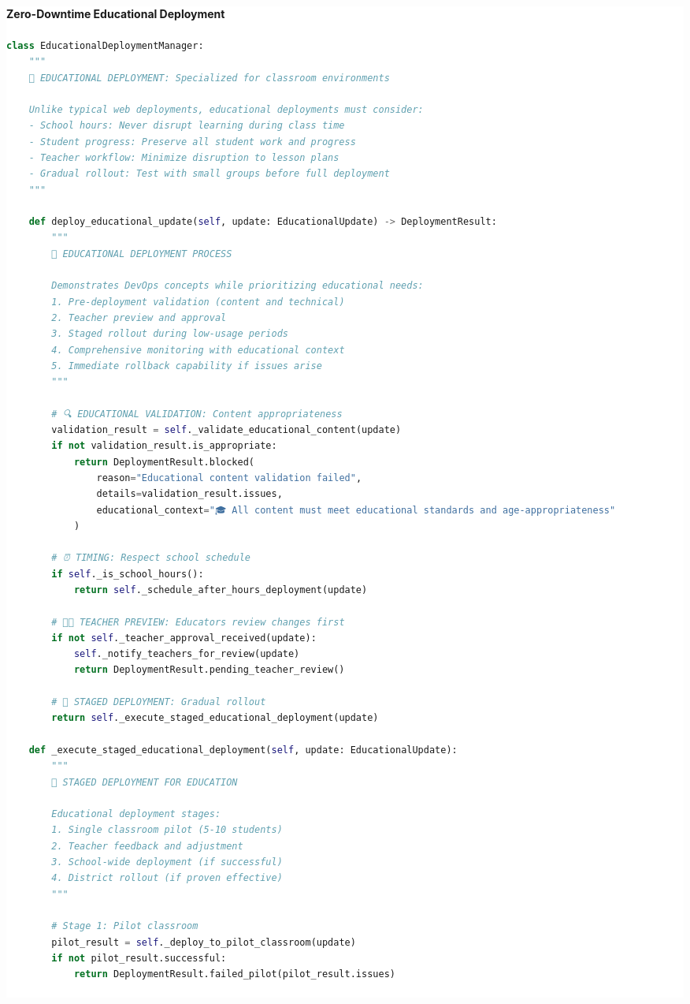 #### Zero-Downtime Educational Deployment
```python
class EducationalDeploymentManager:
    """
    🏫 EDUCATIONAL DEPLOYMENT: Specialized for classroom environments
    
    Unlike typical web deployments, educational deployments must consider:
    - School hours: Never disrupt learning during class time
    - Student progress: Preserve all student work and progress
    - Teacher workflow: Minimize disruption to lesson plans
    - Gradual rollout: Test with small groups before full deployment
    """
    
    def deploy_educational_update(self, update: EducationalUpdate) -> DeploymentResult:
        """
        🎯 EDUCATIONAL DEPLOYMENT PROCESS
        
        Demonstrates DevOps concepts while prioritizing educational needs:
        1. Pre-deployment validation (content and technical)
        2. Teacher preview and approval
        3. Staged rollout during low-usage periods
        4. Comprehensive monitoring with educational context
        5. Immediate rollback capability if issues arise
        """
        
        # 🔍 EDUCATIONAL VALIDATION: Content appropriateness
        validation_result = self._validate_educational_content(update)
        if not validation_result.is_appropriate:
            return DeploymentResult.blocked(
                reason="Educational content validation failed",
                details=validation_result.issues,
                educational_context="🎓 All content must meet educational standards and age-appropriateness"
            )
        
        # ⏰ TIMING: Respect school schedule
        if self._is_school_hours():
            return self._schedule_after_hours_deployment(update)
        
        # 👩‍🏫 TEACHER PREVIEW: Educators review changes first
        if not self._teacher_approval_received(update):
            self._notify_teachers_for_review(update)
            return DeploymentResult.pending_teacher_review()
        
        # 🚀 STAGED DEPLOYMENT: Gradual rollout
        return self._execute_staged_educational_deployment(update)
    
    def _execute_staged_educational_deployment(self, update: EducationalUpdate):
        """
        🎯 STAGED DEPLOYMENT FOR EDUCATION
        
        Educational deployment stages:
        1. Single classroom pilot (5-10 students)
        2. Teacher feedback and adjustment
        3. School-wide deployment (if successful)
        4. District rollout (if proven effective)
        """
        
        # Stage 1: Pilot classroom
        pilot_result = self._deploy_to_pilot_classroom(update)
        if not pilot_result.successful:
            return DeploymentResult.failed_pilot(pilot_result.issues)
        
```